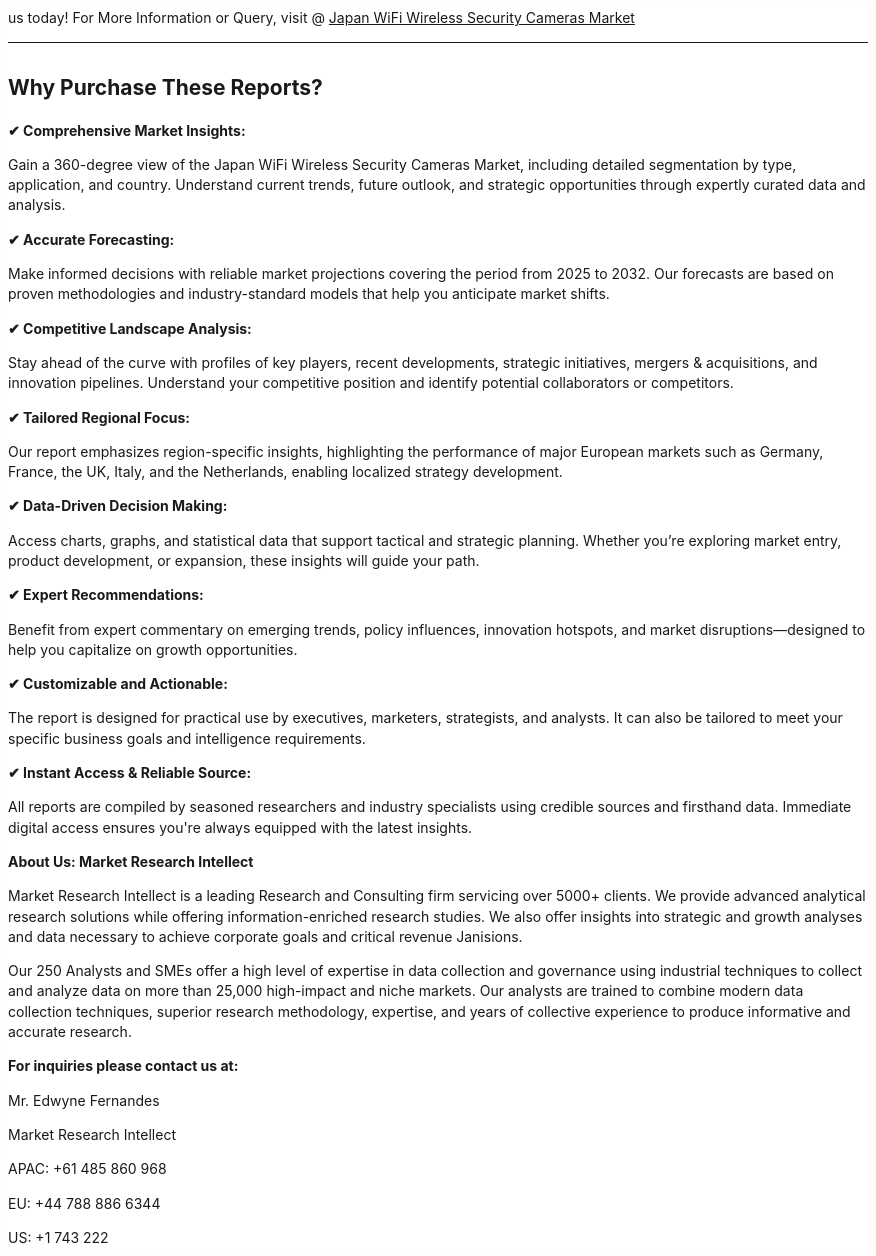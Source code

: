 us today!</a> For More Information or Query, visit&nbsp;@</strong>&nbsp;</span><span class="font-[700]"><a href="https://www.marketresearchintellect.com/product/wifi-wireless-security-cameras-market/?utm_source=Linkedin&utm_medium=808" target="_blank" data-tracking-control-name="article-ssr-frontend-pulse_little-text-block" data-tracking-will-navigate="" data-test-link="">Japan WiFi Wireless Security Cameras Market</a></span></p></blockquote><hr /><h2>Why Purchase These Reports?</h2><p><strong>✔ Comprehensive Market Insights:</strong></p><p>Gain a 360-degree view of the Japan WiFi Wireless Security Cameras Market, including detailed segmentation by type, application, and country. Understand current trends, future outlook, and strategic opportunities through expertly curated data and analysis.</p><p><strong>✔ Accurate Forecasting:</strong></p><p>Make informed decisions with reliable market projections covering the period from 2025 to 2032. Our forecasts are based on proven methodologies and industry-standard models that help you anticipate market shifts.</p><p><strong>✔ Competitive Landscape Analysis:</strong></p><p>Stay ahead of the curve with profiles of key players, recent developments, strategic initiatives, mergers &amp; acquisitions, and innovation pipelines. Understand your competitive position and identify potential collaborators or competitors.</p><p><strong>✔ Tailored Regional Focus:</strong></p><p>Our report emphasizes region-specific insights, highlighting the performance of major European markets such as Germany, France, the UK, Italy, and the Netherlands, enabling localized strategy development.</p><p><strong>✔ Data-Driven Decision Making:</strong></p><p>Access charts, graphs, and statistical data that support tactical and strategic planning. Whether you&rsquo;re exploring market entry, product development, or expansion, these insights will guide your path.</p><p><strong>✔ Expert Recommendations:</strong></p><p>Benefit from expert commentary on emerging trends, policy influences, innovation hotspots, and market disruptions&mdash;designed to help you capitalize on growth opportunities.</p><p><strong>✔ Customizable and Actionable:</strong></p><p>The report is designed for practical use by executives, marketers, strategists, and analysts. It can also be tailored to meet your specific business goals and intelligence requirements.</p><p><strong>✔ Instant Access &amp; Reliable Source:</strong></p><p>All reports are compiled by seasoned researchers and industry specialists using credible sources and firsthand data. Immediate digital access ensures you're always equipped with the latest insights.</p><p><strong><span class="font-[700]">About Us: Market Research Intellect</span></strong></p><p><span class="">Market Research Intellect is a leading Research and Consulting firm servicing over 5000+ clients. We provide advanced analytical research solutions while offering information-enriched research studies.&nbsp;</span>We also offer insights into strategic and growth analyses and data necessary to achieve corporate goals and critical revenue Janisions.</p><p><span class="">Our 250 Analysts and SMEs offer a high level of expertise in data collection and governance using industrial techniques to collect and analyze data on more than 25,000 high-impact and niche markets. Our analysts are trained to combine modern data collection techniques, superior research methodology, expertise, and years of collective experience to produce informative and accurate research.</span></p><p><strong>For inquiries please contact us at:</strong></p><p>Mr. Edwyne Fernandes</p><p>Market Research Intellect</p><p>APAC: +61 485 860 968</p><p>EU: +44 788 886 6344</p><p>US: +1 743 222